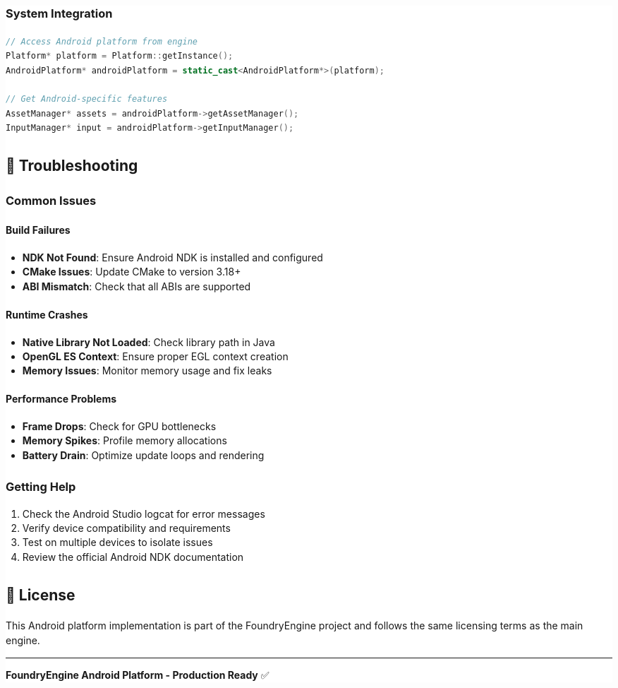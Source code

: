 ### System Integration
```cpp
// Access Android platform from engine
Platform* platform = Platform::getInstance();
AndroidPlatform* androidPlatform = static_cast<AndroidPlatform*>(platform);

// Get Android-specific features
AssetManager* assets = androidPlatform->getAssetManager();
InputManager* input = androidPlatform->getInputManager();
```

## 🚨 Troubleshooting

### Common Issues

#### Build Failures
- **NDK Not Found**: Ensure Android NDK is installed and configured
- **CMake Issues**: Update CMake to version 3.18+
- **ABI Mismatch**: Check that all ABIs are supported

#### Runtime Crashes
- **Native Library Not Loaded**: Check library path in Java
- **OpenGL ES Context**: Ensure proper EGL context creation
- **Memory Issues**: Monitor memory usage and fix leaks

#### Performance Problems
- **Frame Drops**: Check for GPU bottlenecks
- **Memory Spikes**: Profile memory allocations
- **Battery Drain**: Optimize update loops and rendering

### Getting Help

1. Check the Android Studio logcat for error messages
2. Verify device compatibility and requirements
3. Test on multiple devices to isolate issues
4. Review the official Android NDK documentation

## 📄 License

This Android platform implementation is part of the FoundryEngine project and follows the same licensing terms as the main engine.

---

**FoundryEngine Android Platform - Production Ready** ✅
